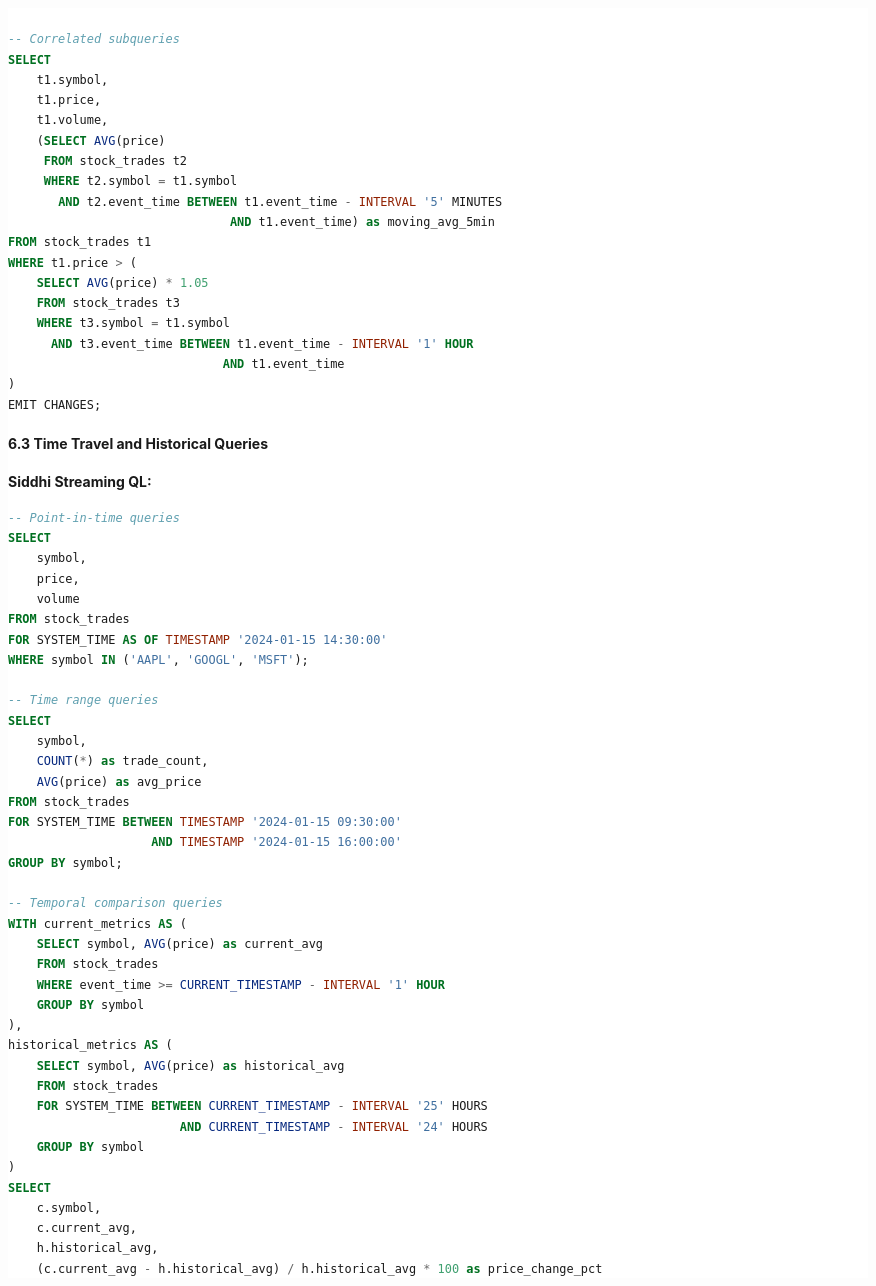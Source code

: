 ```sql

-- Correlated subqueries
SELECT
    t1.symbol,
    t1.price,
    t1.volume,
    (SELECT AVG(price)
     FROM stock_trades t2
     WHERE t2.symbol = t1.symbol
       AND t2.event_time BETWEEN t1.event_time - INTERVAL '5' MINUTES
                               AND t1.event_time) as moving_avg_5min
FROM stock_trades t1
WHERE t1.price > (
    SELECT AVG(price) * 1.05
    FROM stock_trades t3
    WHERE t3.symbol = t1.symbol
      AND t3.event_time BETWEEN t1.event_time - INTERVAL '1' HOUR
                              AND t1.event_time
)
EMIT CHANGES;
```

#### 6.3 Time Travel and Historical Queries

**Siddhi Streaming QL:**
```sql
-- Point-in-time queries
SELECT
    symbol,
    price,
    volume
FROM stock_trades
FOR SYSTEM_TIME AS OF TIMESTAMP '2024-01-15 14:30:00'
WHERE symbol IN ('AAPL', 'GOOGL', 'MSFT');

-- Time range queries
SELECT
    symbol,
    COUNT(*) as trade_count,
    AVG(price) as avg_price
FROM stock_trades
FOR SYSTEM_TIME BETWEEN TIMESTAMP '2024-01-15 09:30:00'
                    AND TIMESTAMP '2024-01-15 16:00:00'
GROUP BY symbol;

-- Temporal comparison queries
WITH current_metrics AS (
    SELECT symbol, AVG(price) as current_avg
    FROM stock_trades
    WHERE event_time >= CURRENT_TIMESTAMP - INTERVAL '1' HOUR
    GROUP BY symbol
),
historical_metrics AS (
    SELECT symbol, AVG(price) as historical_avg
    FROM stock_trades
    FOR SYSTEM_TIME BETWEEN CURRENT_TIMESTAMP - INTERVAL '25' HOURS
                        AND CURRENT_TIMESTAMP - INTERVAL '24' HOURS
    GROUP BY symbol
)
SELECT
    c.symbol,
    c.current_avg,
    h.historical_avg,
    (c.current_avg - h.historical_avg) / h.historical_avg * 100 as price_change_pct
```